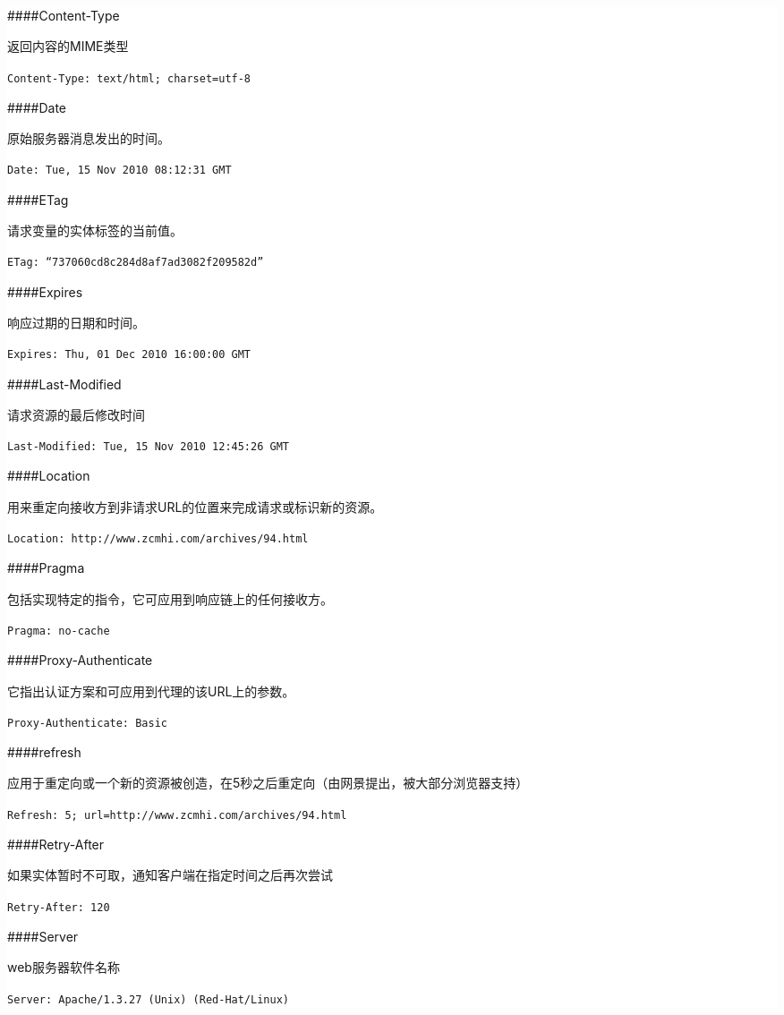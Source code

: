 ####Content-Type

返回内容的MIME类型

	Content-Type: text/html; charset=utf-8

####Date

原始服务器消息发出的时间。

	Date: Tue, 15 Nov 2010 08:12:31 GMT

####ETag

请求变量的实体标签的当前值。

	ETag: “737060cd8c284d8af7ad3082f209582d”

####Expires

响应过期的日期和时间。

	Expires: Thu, 01 Dec 2010 16:00:00 GMT

####Last-Modified

请求资源的最后修改时间

	Last-Modified: Tue, 15 Nov 2010 12:45:26 GMT

####Location

用来重定向接收方到非请求URL的位置来完成请求或标识新的资源。

	Location: http://www.zcmhi.com/archives/94.html

####Pragma

包括实现特定的指令，它可应用到响应链上的任何接收方。

	Pragma: no-cache

####Proxy-Authenticate

它指出认证方案和可应用到代理的该URL上的参数。

	Proxy-Authenticate: Basic

####refresh

应用于重定向或一个新的资源被创造，在5秒之后重定向（由网景提出，被大部分浏览器支持）	

	Refresh: 5; url=http://www.zcmhi.com/archives/94.html

####Retry-After

如果实体暂时不可取，通知客户端在指定时间之后再次尝试

	Retry-After: 120

####Server

web服务器软件名称

	Server: Apache/1.3.27 (Unix) (Red-Hat/Linux)

